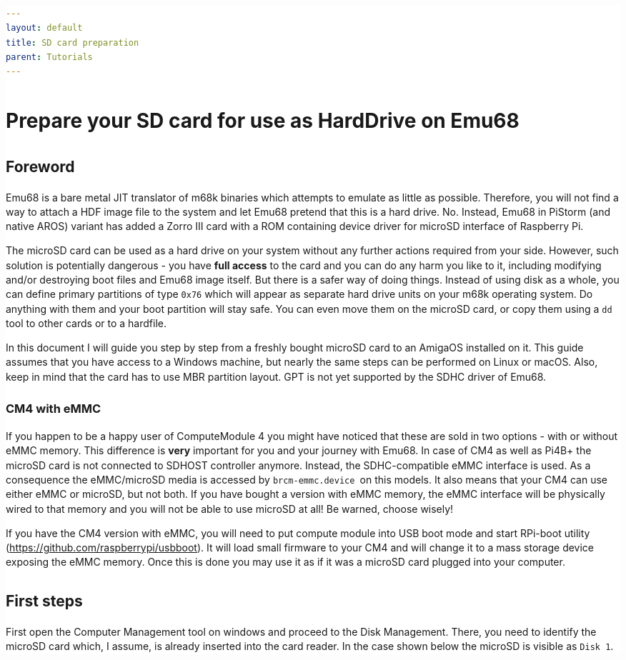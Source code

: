 ```yaml
---
layout: default
title: SD card preparation
parent: Tutorials
---
```


# Prepare your SD card for use as HardDrive on Emu68

## Foreword

Emu68 is a bare metal JIT translator of m68k binaries which attempts to emulate as little as possible. Therefore, you will not find a way to attach a HDF image file to the system and let Emu68 pretend that this is a hard drive. No. Instead, Emu68 in PiStorm (and native AROS) variant has added a Zorro III card with a ROM containing device driver for microSD interface of Raspberry Pi.

The microSD card can be used as a hard drive on your system without any further actions required from your side. However, such solution is potentially dangerous - you have **full access** to the card and you can do any harm you like to it, including modifying and/or destroying boot files and Emu68 image itself. But there is a safer way of doing things. Instead of using disk as a whole, you can define primary partitions of type ``0x76`` which will appear as separate hard drive units on your m68k operating system. Do anything with them and your boot partition will stay safe. You can even move them on the microSD card, or copy them using a ``dd`` tool to other cards or to a hardfile.

In this document I will guide you step by step from a freshly bought microSD card to an AmigaOS installed on it. This guide assumes that you have access to a Windows machine, but nearly the same steps can be performed on Linux or macOS. Also, keep in mind that the card has to use MBR partition layout. GPT is not yet supported by the SDHC driver of Emu68.

### CM4 with eMMC

If you happen to be a happy user of ComputeModule 4 you might have noticed that these are sold in two options - with or without eMMC memory. This difference is **very** important for you and your journey with Emu68. In case of CM4 as well as Pi4B+ the microSD card is not connected to SDHOST controller anymore. Instead, the SDHC-compatible eMMC interface is used. As a consequence the eMMC/microSD media is accessed by ``brcm-emmc.device ``on this models. It also means that your CM4 can use either eMMC or microSD, but not both. If you have bought a version with eMMC memory, the eMMC interface will be physically wired to that memory and you will not be able to use microSD at all! Be warned, choose wisely!

If you have the CM4 version with eMMC, you will need to put compute module into USB boot mode and start RPi-boot utility (https://github.com/raspberrypi/usbboot). It will load small firmware to your CM4 and will change it to a mass storage device exposing the eMMC memory. Once this is done you may use it as if it was a microSD card plugged into your computer.

## First steps

First open the Computer Management tool on windows and proceed to the Disk Management. There, you need to identify the microSD card which, I assume, is already inserted into the card reader. In the case shown below the microSD is visible as ``Disk 1``.
